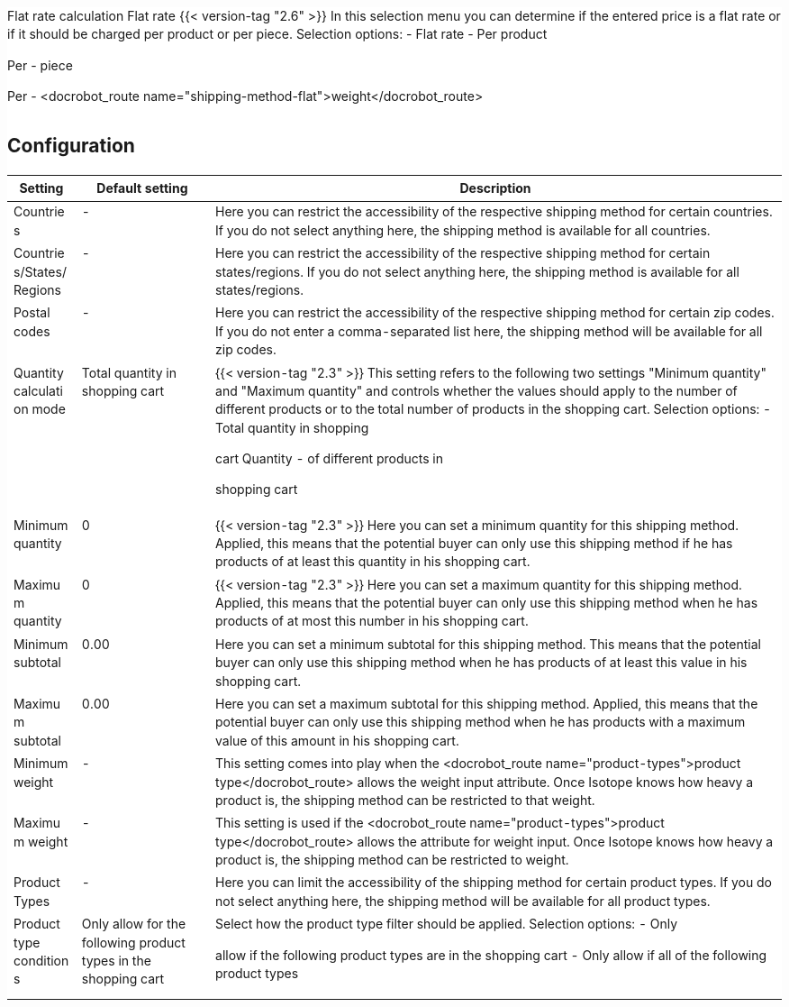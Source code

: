 </td> </tr><tr><td>Flat rate calculation</td> <td>Flat rate</td> <td> {{< version-tag "2.6" >}} In this selection menu you can determine if the entered price is a flat rate or if it should be charged per product or per piece. Selection options: - Flat rate
- Per product
 
Per - piece
 
Per - <docrobot_route name="shipping-method-flat">weight</docrobot_route>
 
</td></tr></tbody></table>

## Configuration

<table><thead><tr><th>Setting</th> <th>Default setting</th> <th>Description</th> </tr></thead><tbody><tr><td>Countries</td> <td>-</td> <td>Here you can restrict the accessibility of the respective shipping method for certain countries. If you do not select anything here, the shipping method is available for all countries.</td> </tr><tr><td>Countries/States/Regions</td> <td>-</td> <td>Here you can restrict the accessibility of the respective shipping method for certain states/regions. If you do not select anything here, the shipping method is available for all states/regions.</td> </tr><tr><td>Postal codes</td> <td>-</td> <td>Here you can restrict the accessibility of the respective shipping method for certain zip codes. If you do not enter a comma-separated list here, the shipping method will be available for all zip codes.</td> </tr><tr><td>Quantity calculation mode</td> <td>Total quantity in shopping cart</td> <td> {{< version-tag "2.3" >}} This setting refers to the following two settings "Minimum quantity" and "Maximum quantity" and controls whether the values should apply to the number of different products or to the total number of products in the shopping cart. Selection options: - Total quantity in shopping
 
cart Quantity - of different products in
 
shopping cart </td> </tr><tr><td>Minimum quantity</td> <td>0</td> <td>{{< version-tag "2.3" >}} Here you can set a minimum quantity for this shipping method. Applied, this means that the potential buyer can only use this shipping method if he has products of at least this quantity in his shopping cart.</td> </tr><tr><td>Maximum quantity</td> <td>0</td> <td>{{< version-tag "2.3" >}} Here you can set a maximum quantity for this shipping method. Applied, this means that the potential buyer can only use this shipping method when he has products of at most this number in his shopping cart.</td> </tr><tr><td>Minimum subtotal</td> <td>0.00</td> <td>Here you can set a minimum subtotal for this shipping method. This means that the potential buyer can only use this shipping method when he has products of at least this value in his shopping cart.</td> </tr><tr><td>Maximum subtotal</td> <td>0.00</td> <td>Here you can set a maximum subtotal for this shipping method. Applied, this means that the potential buyer can only use this shipping method when he has products with a maximum value of this amount in his shopping cart.</td> </tr><tr><td>Minimum weight</td> <td>-</td> <td>This setting comes into play when the <docrobot_route name="product-types">product type</docrobot_route> allows the weight input attribute. Once Isotope knows how heavy a product is, the shipping method can be restricted to that weight.</td> </tr><tr><td>Maximum weight</td> <td>-</td> <td>This setting is used if the <docrobot_route name="product-types">product type</docrobot_route> allows the attribute for weight input. Once Isotope knows how heavy a product is, the shipping method can be restricted to weight.</td> </tr><tr><td>Product Types</td> <td>-</td> <td>Here you can limit the accessibility of the shipping method for certain product types. If you do not select anything here, the shipping method will be available for all product types.</td> </tr><tr><td>Product type conditions</td> <td>Only allow for the following product types in the shopping cart</td> <td>Select how the product type filter should be applied. Selection options: - Only
 
allow if the following product types are in the shopping cart - Only allow if all of the following product types
 